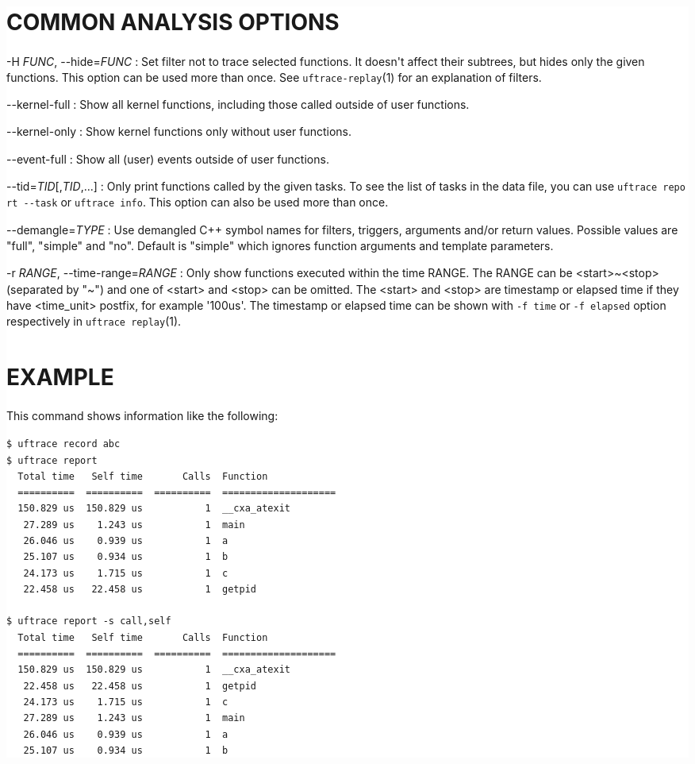 
COMMON ANALYSIS OPTIONS
=======================
-H *FUNC*, \--hide=*FUNC*
:   Set filter not to trace selected functions.
    It doesn't affect their subtrees, but hides only the given functions.
    This option can be used more than once.
    See `uftrace-replay`(1) for an explanation of filters.

\--kernel-full
:   Show all kernel functions, including those called outside of user functions.

\--kernel-only
:   Show kernel functions only without user functions.

\--event-full
:   Show all (user) events outside of user functions.

\--tid=*TID*[,*TID*,...]
:   Only print functions called by the given tasks.  To see the list of
    tasks in the data file, you can use `uftrace report --task` or
    `uftrace info`.  This option can also be used more than once.

\--demangle=*TYPE*
:   Use demangled C++ symbol names for filters, triggers, arguments and/or
    return values.  Possible values are "full", "simple" and "no".  Default
    is "simple" which ignores function arguments and template parameters.

-r *RANGE*, \--time-range=*RANGE*
:   Only show functions executed within the time RANGE.  The RANGE can be
    \<start\>~\<stop\> (separated by "~") and one of \<start\> and \<stop\> can
    be omitted.  The \<start\> and \<stop\> are timestamp or elapsed time if
    they have \<time_unit\> postfix, for example '100us'.  The timestamp or
    elapsed time can be shown with `-f time` or `-f elapsed` option respectively
    in `uftrace replay`(1).


EXAMPLE
=======
This command shows information like the following:

    $ uftrace record abc
    $ uftrace report
      Total time   Self time       Calls  Function
      ==========  ==========  ==========  ====================
      150.829 us  150.829 us           1  __cxa_atexit
       27.289 us    1.243 us           1  main
       26.046 us    0.939 us           1  a
       25.107 us    0.934 us           1  b
       24.173 us    1.715 us           1  c
       22.458 us   22.458 us           1  getpid

    $ uftrace report -s call,self
      Total time   Self time       Calls  Function
      ==========  ==========  ==========  ====================
      150.829 us  150.829 us           1  __cxa_atexit
       22.458 us   22.458 us           1  getpid
       24.173 us    1.715 us           1  c
       27.289 us    1.243 us           1  main
       26.046 us    0.939 us           1  a
       25.107 us    0.934 us           1  b
